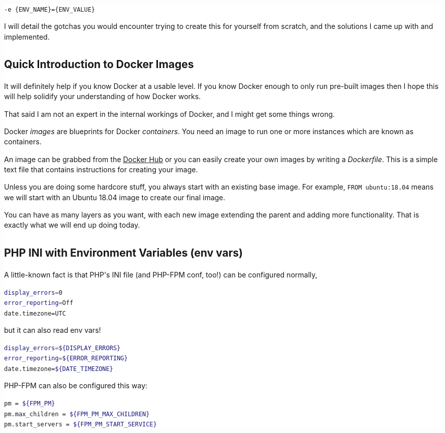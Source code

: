 ```bash
-e {ENV_NAME}={ENV_VALUE}
```

I will detail the gotchas you would encounter trying to create this for
yourself from scratch, and the solutions I came up with and implemented.

## Quick Introduction to Docker Images

It will definitely help if you know Docker at a usable level. If you know 
Docker enough to only run pre-built images then I hope this will help solidify
your understanding of how Docker works.

That said I am not an expert in the internal workings of Docker, and I might
get some things wrong.

Docker _images_ are blueprints for Docker _containers_. You need an image
to run one or more instances which are known as containers.

An image can be grabbed from the [Docker Hub](https://hub.docker.com) or you
can easily create your own images by writing a _Dockerfile_. This is a simple
text file that contains instructions for creating your image.

Unless you are doing some hardcore stuff, you always start with an existing
base image. For example, `FROM ubuntu:18.04` means we will start with an Ubuntu
18.04 image to create our final image.

You can have as many layers as you want, with each new image extending the
parent and adding more functionality. That is exactly what we will end up doing
today.

## PHP INI with Environment Variables (env vars)

A little-known fact is that PHP's INI file (and PHP-FPM conf, too!) can be
configured normally,

```bash
display_errors=0
error_reporting=Off
date.timezone=UTC
```

but it can also read env vars!

```bash
display_errors=${DISPLAY_ERRORS}
error_reporting=${ERROR_REPORTING}
date.timezone=${DATE_TIMEZONE}
```

PHP-FPM can also be configured this way:

```bash
pm = ${FPM_PM}
pm.max_children = ${FPM_PM_MAX_CHILDREN}
pm.start_servers = ${FPM_PM_START_SERVICE}
```
